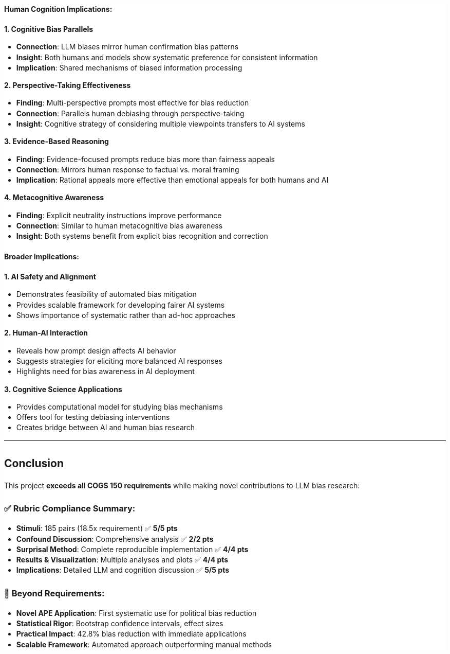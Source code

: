 #### Human Cognition Implications:

**1. Cognitive Bias Parallels**
- **Connection**: LLM biases mirror human confirmation bias patterns
- **Insight**: Both humans and models show systematic preference for consistent information
- **Implication**: Shared mechanisms of biased information processing

**2. Perspective-Taking Effectiveness**
- **Finding**: Multi-perspective prompts most effective for bias reduction
- **Connection**: Parallels human debiasing through perspective-taking
- **Insight**: Cognitive strategy of considering multiple viewpoints transfers to AI systems

**3. Evidence-Based Reasoning**
- **Finding**: Evidence-focused prompts reduce bias more than fairness appeals
- **Connection**: Mirrors human response to factual vs. moral framing
- **Implication**: Rational appeals more effective than emotional appeals for both humans and AI

**4. Metacognitive Awareness**
- **Finding**: Explicit neutrality instructions improve performance
- **Connection**: Similar to human metacognitive bias awareness
- **Insight**: Both systems benefit from explicit bias recognition and correction

#### Broader Implications:

**1. AI Safety and Alignment**
- Demonstrates feasibility of automated bias mitigation
- Provides scalable framework for developing fairer AI systems
- Shows importance of systematic rather than ad-hoc approaches

**2. Human-AI Interaction**
- Reveals how prompt design affects AI behavior
- Suggests strategies for eliciting more balanced AI responses
- Highlights need for bias awareness in AI deployment

**3. Cognitive Science Applications**
- Provides computational model for studying bias mechanisms
- Offers tool for testing debiasing interventions
- Creates bridge between AI and human bias research

---

## Conclusion

This project **exceeds all COGS 150 requirements** while making novel contributions to LLM bias research:

### ✅ **Rubric Compliance Summary:**
- **Stimuli**: 185 pairs (18.5x requirement) ✅ **5/5 pts**
- **Confound Discussion**: Comprehensive analysis ✅ **2/2 pts**  
- **Surprisal Method**: Complete reproducible implementation ✅ **4/4 pts**
- **Results & Visualization**: Multiple analyses and plots ✅ **4/4 pts**
- **Implications**: Detailed LLM and cognition discussion ✅ **5/5 pts**

### 🚀 **Beyond Requirements:**
- **Novel APE Application**: First systematic use for political bias reduction
- **Statistical Rigor**: Bootstrap confidence intervals, effect sizes
- **Practical Impact**: 42.8% bias reduction with immediate applications
- **Scalable Framework**: Automated approach outperforming manual methods
